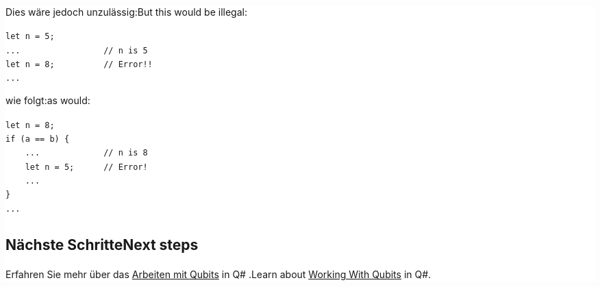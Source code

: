 <span data-ttu-id="21e7e-156">Dies wäre jedoch unzulässig:</span><span class="sxs-lookup"><span data-stu-id="21e7e-156">But this would be illegal:</span></span>

```qsharp
let n = 5;
...                 // n is 5
let n = 8;          // Error!!
...
```

<span data-ttu-id="21e7e-157">wie folgt:</span><span class="sxs-lookup"><span data-stu-id="21e7e-157">as would:</span></span>

```qsharp
let n = 8;
if (a == b) {
    ...             // n is 8
    let n = 5;      // Error!
    ...
}
...
```

## <a name="next-steps"></a><span data-ttu-id="21e7e-158">Nächste Schritte</span><span class="sxs-lookup"><span data-stu-id="21e7e-158">Next steps</span></span>

<span data-ttu-id="21e7e-159">Erfahren Sie mehr über das [Arbeiten mit Qubits](xref:microsoft.quantum.guide.qubits) in Q# .</span><span class="sxs-lookup"><span data-stu-id="21e7e-159">Learn about [Working With Qubits](xref:microsoft.quantum.guide.qubits) in Q#.</span></span>